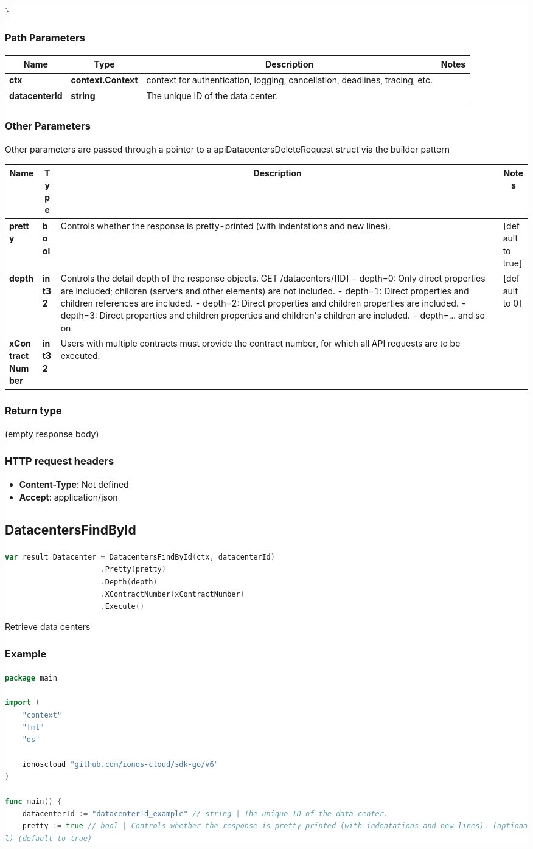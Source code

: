 ```go
}
```

### Path Parameters


|Name | Type | Description  | Notes|
|------------- | ------------- | ------------- | -------------|
|**ctx** | **context.Context** | context for authentication, logging, cancellation, deadlines, tracing, etc.|
|**datacenterId** | **string** | The unique ID of the data center. | |

### Other Parameters

Other parameters are passed through a pointer to a apiDatacentersDeleteRequest struct via the builder pattern


|Name | Type | Description  | Notes|
|------------- | ------------- | ------------- | -------------|
| **pretty** | **bool** | Controls whether the response is pretty-printed (with indentations and new lines). | [default to true]|
| **depth** | **int32** | Controls the detail depth of the response objects.  GET /datacenters/[ID]  - depth&#x3D;0: Only direct properties are included; children (servers and other elements) are not included.  - depth&#x3D;1: Direct properties and children references are included.  - depth&#x3D;2: Direct properties and children properties are included.  - depth&#x3D;3: Direct properties and children properties and children&#39;s children are included.  - depth&#x3D;... and so on | [default to 0]|
| **xContractNumber** | **int32** | Users with multiple contracts must provide the contract number, for which all API requests are to be executed. | |

### Return type

 (empty response body)

### HTTP request headers

- **Content-Type**: Not defined
- **Accept**: application/json



## DatacentersFindById

```go
var result Datacenter = DatacentersFindById(ctx, datacenterId)
                      .Pretty(pretty)
                      .Depth(depth)
                      .XContractNumber(xContractNumber)
                      .Execute()
```

Retrieve data centers



### Example

```go
package main

import (
    "context"
    "fmt"
    "os"

    ionoscloud "github.com/ionos-cloud/sdk-go/v6"
)

func main() {
    datacenterId := "datacenterId_example" // string | The unique ID of the data center.
    pretty := true // bool | Controls whether the response is pretty-printed (with indentations and new lines). (optional) (default to true)
```